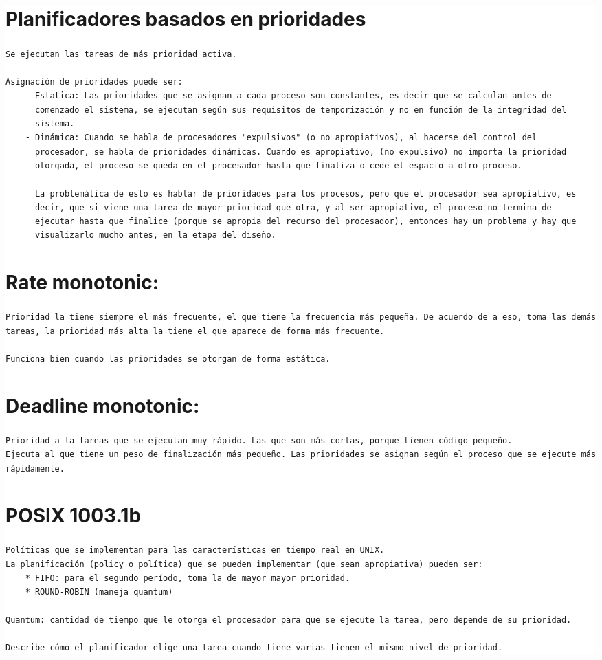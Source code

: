# Planificadores basados en prioridades
	Se ejecutan las tareas de más prioridad activa.

	Asignación de prioridades puede ser:
		- Estatica: Las prioridades que se asignan a cada proceso son constantes, es decir que se calculan antes de
		  comenzado el sistema, se ejecutan según sus requisitos de temporización y no en función de la integridad del
		  sistema.
		- Dinámica: Cuando se habla de procesadores "expulsivos" (o no apropiativos), al hacerse del control del
		  procesador, se habla de prioridades dinámicas. Cuando es apropiativo, (no expulsivo) no importa la prioridad
		  otorgada, el proceso se queda en el procesador hasta que finaliza o cede el espacio a otro proceso.

		  La problemática de esto es hablar de prioridades para los procesos, pero que el procesador sea apropiativo, es
		  decir, que si viene una tarea de mayor prioridad que otra, y al ser apropiativo, el proceso no termina de
		  ejecutar hasta que finalice (porque se apropia del recurso del procesador), entonces hay un problema y hay que
		  visualizarlo mucho antes, en la etapa del diseño.

# Rate monotonic:
	Prioridad la tiene siempre el más frecuente, el que tiene la frecuencia más pequeña. De acuerdo de a eso, toma las demás
	tareas, la prioridad más alta la tiene el que aparece de forma más frecuente.

	Funciona bien cuando las prioridades se otorgan de forma estática.

# Deadline monotonic:
	Prioridad a la tareas que se ejecutan muy rápido. Las que son más cortas, porque tienen código pequeño.
	Ejecuta al que tiene un peso de finalización más pequeño. Las prioridades se asignan según el proceso que se ejecute más
	rápidamente.

# POSIX 1003.1b
	Políticas que se implementan para las características en tiempo real en UNIX.
	La planificación (policy o política) que se pueden implementar (que sean apropiativa) pueden ser:
		* FIFO: para el segundo período, toma la de mayor mayor prioridad.
		* ROUND-ROBIN (maneja quantum)

	Quantum: cantidad de tiempo que le otorga el procesador para que se ejecute la tarea, pero depende de su prioridad.

	Describe cómo el planificador elige una tarea cuando tiene varias tienen el mismo nivel de prioridad.
